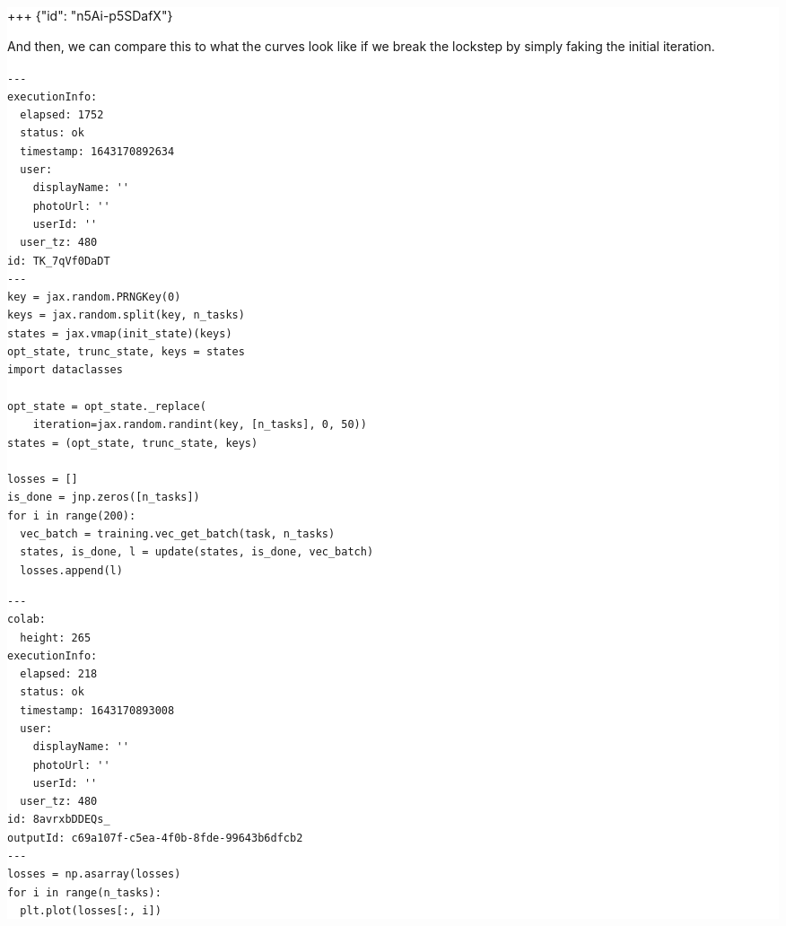 +++ {"id": "n5Ai-p5SDafX"}

And then, we can compare this to what the curves look like if we break the lockstep by simply faking the initial iteration.

```{code-cell}
---
executionInfo:
  elapsed: 1752
  status: ok
  timestamp: 1643170892634
  user:
    displayName: ''
    photoUrl: ''
    userId: ''
  user_tz: 480
id: TK_7qVf0DaDT
---
key = jax.random.PRNGKey(0)
keys = jax.random.split(key, n_tasks)
states = jax.vmap(init_state)(keys)
opt_state, trunc_state, keys = states
import dataclasses

opt_state = opt_state._replace(
    iteration=jax.random.randint(key, [n_tasks], 0, 50))
states = (opt_state, trunc_state, keys)

losses = []
is_done = jnp.zeros([n_tasks])
for i in range(200):
  vec_batch = training.vec_get_batch(task, n_tasks)
  states, is_done, l = update(states, is_done, vec_batch)
  losses.append(l)
```

```{code-cell}
---
colab:
  height: 265
executionInfo:
  elapsed: 218
  status: ok
  timestamp: 1643170893008
  user:
    displayName: ''
    photoUrl: ''
    userId: ''
  user_tz: 480
id: 8avrxbDDEQs_
outputId: c69a107f-c5ea-4f0b-8fde-99643b6dfcb2
---
losses = np.asarray(losses)
for i in range(n_tasks):
  plt.plot(losses[:, i])
```
